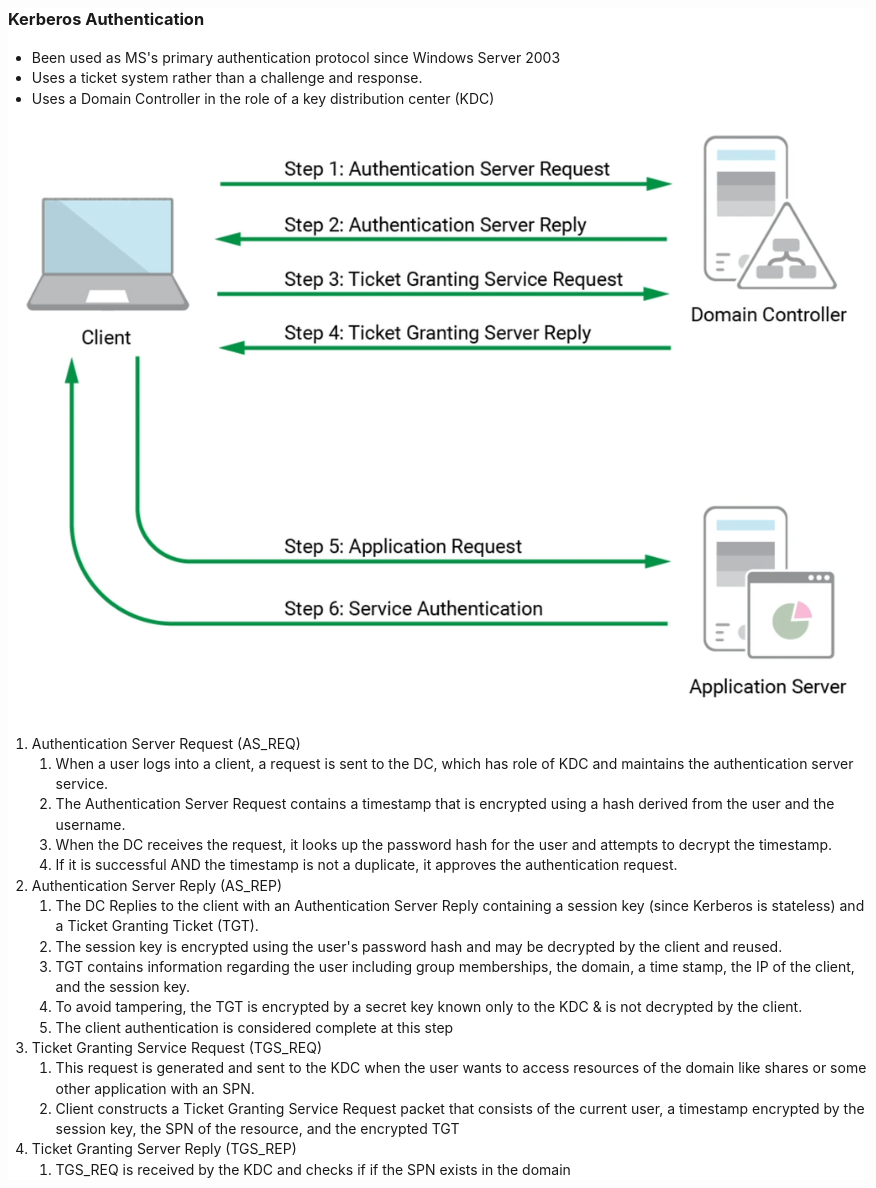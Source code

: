 ### Kerberos Authentication

- Been used as MS's primary authentication protocol since Windows Server 2003
- Uses a ticket system rather than a challenge and response. 
- Uses a Domain Controller in the role of a key distribution center (KDC)

![image-20200728170012553](.ClassNotes.assets/image-20200728170012553.png)

1. Authentication Server Request (AS_REQ)
   1. When a user logs into a client, a request is sent to the DC, which has role of KDC and maintains the authentication server service.  
   2. The Authentication Server Request contains a timestamp that is encrypted using a hash derived from the user and the username.  
   3. When the DC receives the request, it looks up the password hash for the user and attempts to decrypt the timestamp.  
   4. If it is successful AND the timestamp is not a duplicate, it approves the authentication request.
2. Authentication Server Reply (AS_REP)
   1. The DC Replies to the client with an Authentication Server Reply containing a session key (since Kerberos is stateless) and a Ticket Granting Ticket (TGT).
   2. The session key is encrypted using the user's password hash and may be decrypted by the client and reused.
   3. TGT contains information regarding the user including group memberships, the domain, a time stamp, the IP of the client, and the session key.
   4. To avoid tampering, the TGT is encrypted by a secret key known only to the KDC & is not decrypted by the client.
   5. The client authentication is considered complete at this step
3. Ticket Granting Service Request (TGS_REQ)
   1. This request is generated and sent to the KDC when the user wants to access resources of the domain like shares or some other application with an SPN.
   2. Client constructs a Ticket Granting Service Request packet that consists of the current user, a timestamp encrypted by the session key, the SPN of the resource, and the encrypted TGT
4. Ticket Granting Server Reply (TGS_REP)
   1. TGS_REQ is received by the KDC and checks if if the SPN exists in the domain